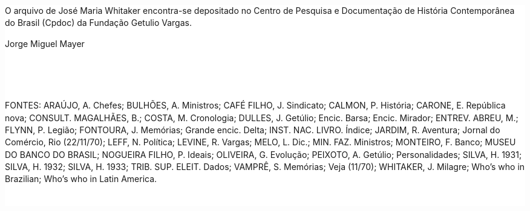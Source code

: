 O arquivo de José Maria Whitaker encontra-se depositado no Centro de
Pesquisa e Documentação de História Contemporânea do Brasil (Cpdoc) da
Fundação Getulio Vargas.

Jorge Miguel Mayer

 

 

FONTES: ARAÚJO, A. Chefes; BULHÕES, A. Ministros; CAFÉ FILHO, J.
Sindicato; CALMON, P. História; CARONE, E. República nova; CONSULT.
MAGALHÃES, B.; COSTA, M. Cronologia; DULLES, J. Getúlio; Encic. Barsa;
Encic. Mirador; ENTREV. ABREU, M.; FLYNN, P. Legião; FONTOURA, J.
Memórias; Grande encic. Delta; INST. NAC. LIVRO. Índice; JARDIM, R.
Aventura; Jornal do Comércio, Rio (22/11/70); LEFF, N. Política; LEVINE,
R. Vargas; MELO, L. Dic.; MIN. FAZ. Ministros; MONTEIRO, F. Banco; MUSEU
DO BANCO DO BRASIL; NOGUEIRA FILHO, P. Ideais; OLIVEIRA, G. Evolução;
PEIXOTO, A. Getúlio; Personalidades; SILVA, H. 1931; SILVA, H. 1932;
SILVA, H. 1933; TRIB. SUP. ELEIT. Dados; VAMPRÊ, S. Memórias; Veja
(11/70); WHITAKER, J. Milagre; Who’s who in Brazilian; Who’s who in
Latin America.

 
